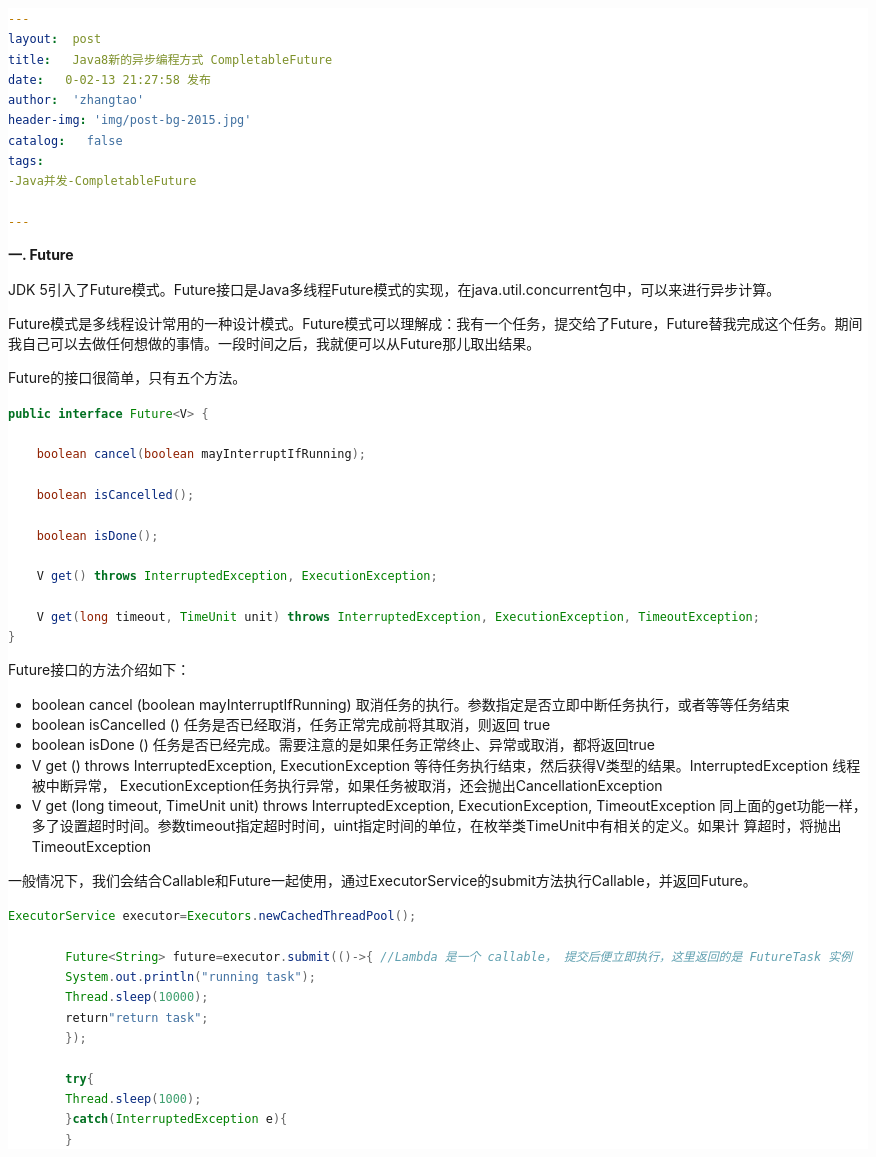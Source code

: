 ```yaml
---
layout:  post
title:   Java8新的异步编程方式 CompletableFuture
date:   0-02-13 21:27:58 发布
author:  'zhangtao'
header-img: 'img/post-bg-2015.jpg'
catalog:   false
tags:
-Java并发-CompletableFuture

---
```


**一. Future**

JDK 5引入了Future模式。Future接口是Java多线程Future模式的实现，在java.util.concurrent包中，可以来进行异步计算。

Future模式是多线程设计常用的一种设计模式。Future模式可以理解成：我有一个任务，提交给了Future，Future替我完成这个任务。期间我自己可以去做任何想做的事情。一段时间之后，我就便可以从Future那儿取出结果。

Future的接口很简单，只有五个方法。

```java
public interface Future<V> {

    boolean cancel(boolean mayInterruptIfRunning);

    boolean isCancelled();

    boolean isDone();

    V get() throws InterruptedException, ExecutionException;

    V get(long timeout, TimeUnit unit) throws InterruptedException, ExecutionException, TimeoutException;
}
```

Future接口的方法介绍如下：

- boolean cancel (boolean mayInterruptIfRunning) 取消任务的执行。参数指定是否立即中断任务执行，或者等等任务结束
- boolean isCancelled () 任务是否已经取消，任务正常完成前将其取消，则返回 true
- boolean isDone () 任务是否已经完成。需要注意的是如果任务正常终止、异常或取消，都将返回true
- V get () throws InterruptedException, ExecutionException 等待任务执行结束，然后获得V类型的结果。InterruptedException 线程被中断异常，
  ExecutionException任务执行异常，如果任务被取消，还会抛出CancellationException
- V get (long timeout, TimeUnit unit) throws InterruptedException, ExecutionException, TimeoutException
  同上面的get功能一样，多了设置超时时间。参数timeout指定超时时间，uint指定时间的单位，在枚举类TimeUnit中有相关的定义。如果计 算超时，将抛出TimeoutException

一般情况下，我们会结合Callable和Future一起使用，通过ExecutorService的submit方法执行Callable，并返回Future。

```java
ExecutorService executor=Executors.newCachedThreadPool();

        Future<String> future=executor.submit(()->{ //Lambda 是一个 callable， 提交后便立即执行，这里返回的是 FutureTask 实例
        System.out.println("running task");
        Thread.sleep(10000);
        return"return task";
        });

        try{
        Thread.sleep(1000);
        }catch(InterruptedException e){
        }

```
